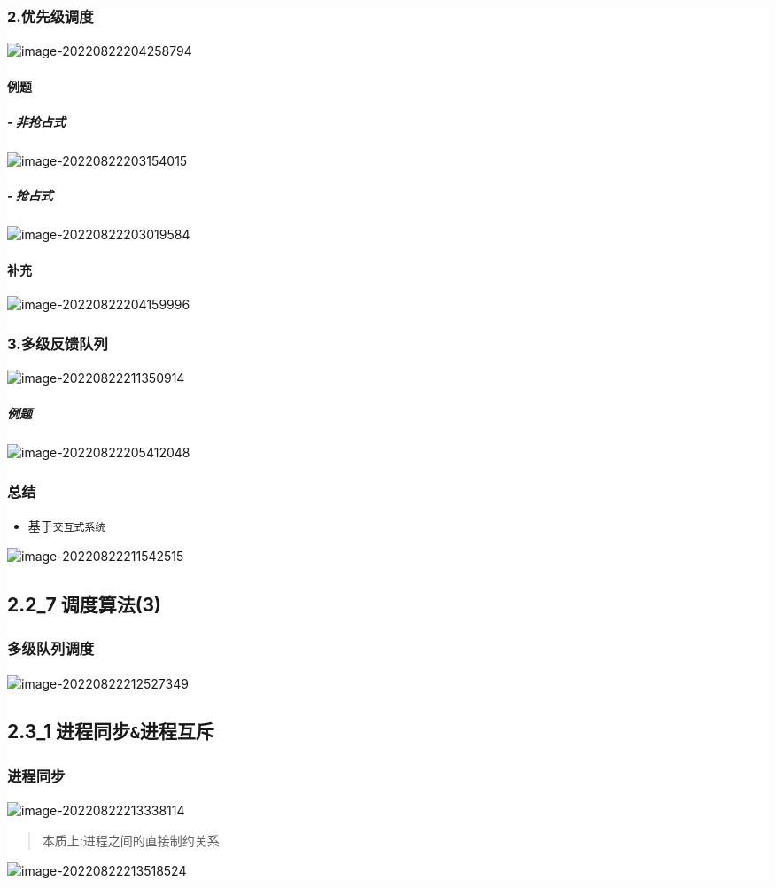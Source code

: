 ### 2.优先级调度

![image-20220822204258794](https://cdn.jsdelivr.net/gh/DZX-hhh/Pictures/images/202208222043468.png)

#### 例题

##### - 非抢占式

![image-20220822203154015](https://cdn.jsdelivr.net/gh/DZX-hhh/Pictures/images/202208222031570.png)

##### - 抢占式

![image-20220822203019584](https://cdn.jsdelivr.net/gh/DZX-hhh/Pictures/images/202208222032589.png)

#### 补充

![image-20220822204159996](https://cdn.jsdelivr.net/gh/DZX-hhh/Pictures/images/202208222042750.png)

### 3.多级反馈队列

![image-20220822211350914](https://cdn.jsdelivr.net/gh/DZX-hhh/Pictures/images/202208222113832.png)

##### 例题

![image-20220822205412048](https://cdn.jsdelivr.net/gh/DZX-hhh/Pictures/images/202208222054049.png)

### 总结

- 基于`交互式系统`

![image-20220822211542515](https://cdn.jsdelivr.net/gh/DZX-hhh/Pictures/images/202208222115196.png)

## 2.2_7  调度算法(3)

### 多级队列调度

![image-20220822212527349](https://cdn.jsdelivr.net/gh/DZX-hhh/Pictures/images/202208222125316.png)

## 2.3_1 进程同步`&`进程互斥

### 进程同步

![image-20220822213338114](https://cdn.jsdelivr.net/gh/DZX-hhh/Pictures/images/202208222134983.png)

> 本质上:进程之间的直接制约关系

![image-20220822213518524](https://cdn.jsdelivr.net/gh/DZX-hhh/Pictures/images/202208222135367.png)
